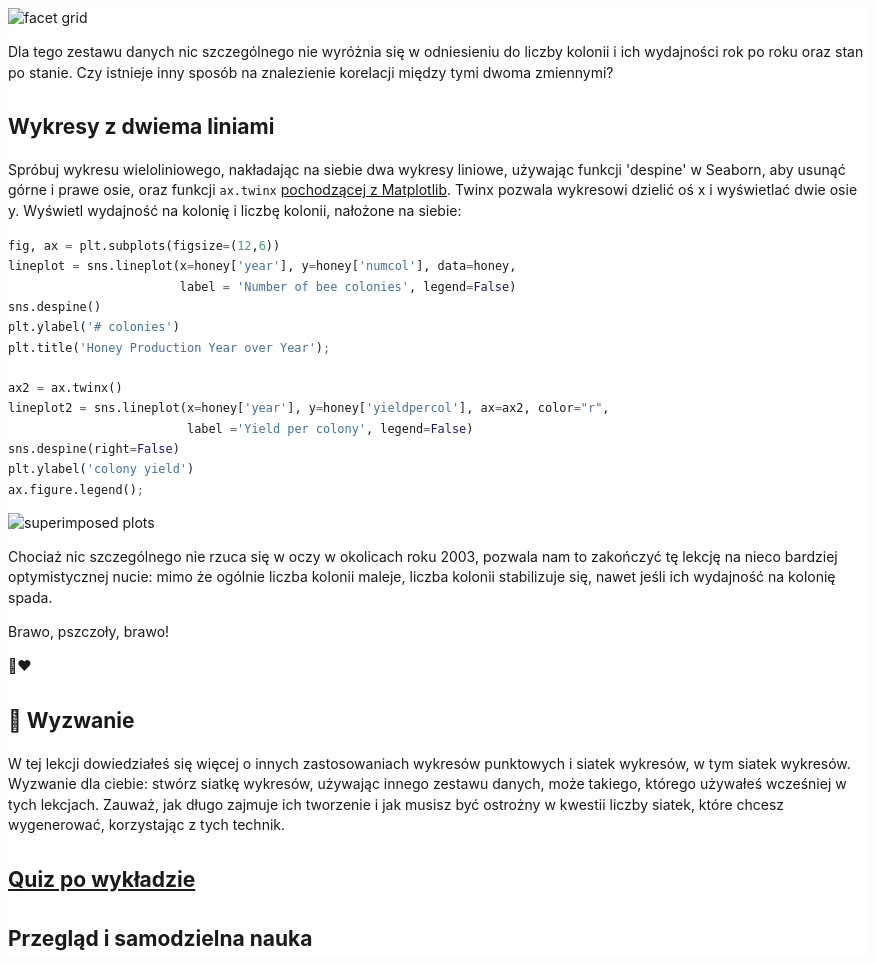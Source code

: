![facet grid](../../../../3-Data-Visualization/12-visualization-relationships/images/facet.png)

Dla tego zestawu danych nic szczególnego nie wyróżnia się w odniesieniu do liczby kolonii i ich wydajności rok po roku oraz stan po stanie. Czy istnieje inny sposób na znalezienie korelacji między tymi dwoma zmiennymi?

## Wykresy z dwiema liniami

Spróbuj wykresu wieloliniowego, nakładając na siebie dwa wykresy liniowe, używając funkcji 'despine' w Seaborn, aby usunąć górne i prawe osie, oraz funkcji `ax.twinx` [pochodzącej z Matplotlib](https://matplotlib.org/stable/api/_as_gen/matplotlib.axes.Axes.twinx.html). Twinx pozwala wykresowi dzielić oś x i wyświetlać dwie osie y. Wyświetl wydajność na kolonię i liczbę kolonii, nałożone na siebie:

```python
fig, ax = plt.subplots(figsize=(12,6))
lineplot = sns.lineplot(x=honey['year'], y=honey['numcol'], data=honey, 
                        label = 'Number of bee colonies', legend=False)
sns.despine()
plt.ylabel('# colonies')
plt.title('Honey Production Year over Year');

ax2 = ax.twinx()
lineplot2 = sns.lineplot(x=honey['year'], y=honey['yieldpercol'], ax=ax2, color="r", 
                         label ='Yield per colony', legend=False) 
sns.despine(right=False)
plt.ylabel('colony yield')
ax.figure.legend();
```
![superimposed plots](../../../../3-Data-Visualization/12-visualization-relationships/images/dual-line.png)

Chociaż nic szczególnego nie rzuca się w oczy w okolicach roku 2003, pozwala nam to zakończyć tę lekcję na nieco bardziej optymistycznej nucie: mimo że ogólnie liczba kolonii maleje, liczba kolonii stabilizuje się, nawet jeśli ich wydajność na kolonię spada.

Brawo, pszczoły, brawo!

🐝❤️
## 🚀 Wyzwanie

W tej lekcji dowiedziałeś się więcej o innych zastosowaniach wykresów punktowych i siatek wykresów, w tym siatek wykresów. Wyzwanie dla ciebie: stwórz siatkę wykresów, używając innego zestawu danych, może takiego, którego używałeś wcześniej w tych lekcjach. Zauważ, jak długo zajmuje ich tworzenie i jak musisz być ostrożny w kwestii liczby siatek, które chcesz wygenerować, korzystając z tych technik.

## [Quiz po wykładzie](https://ff-quizzes.netlify.app/en/ds/quiz/23)

## Przegląd i samodzielna nauka

